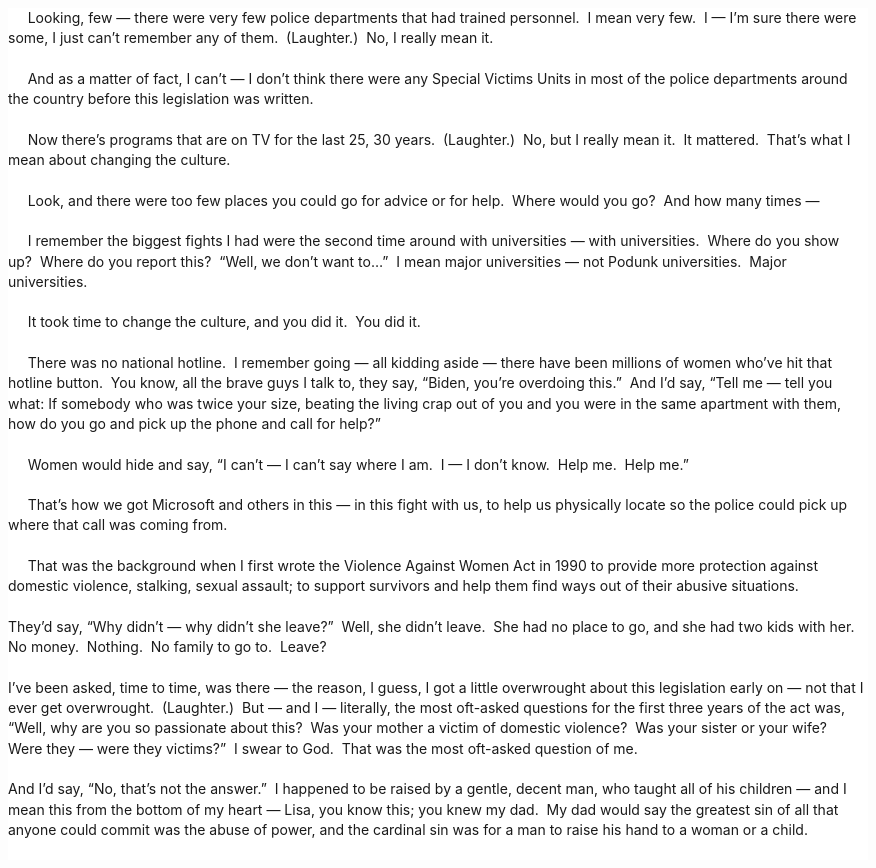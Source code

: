      Looking, few — there were very few police departments that had
trained personnel.  I mean very few.  I — I’m sure there were some, I
just can’t remember any of them.  (Laughter.)  No, I really mean it.  
   
     And as a matter of fact, I can’t — I don’t think there were any
Special Victims Units in most of the police departments around the
country before this legislation was written.   
   
     Now there’s programs that are on TV for the last 25, 30 years. 
(Laughter.)  No, but I really mean it.  It mattered.  That’s what I mean
about changing the culture.  
   
     Look, and there were too few places you could go for advice or for
help.  Where would you go?  And how many times —  
   
     I remember the biggest fights I had were the second time around
with universities — with universities.  Where do you show up?  Where do
you report this?  “Well, we don’t want to…”  I mean major universities —
not Podunk universities.  Major universities.  
   
     It took time to change the culture, and you did it.  You did it.  
   
     There was no national hotline.  I remember going — all kidding
aside — there have been millions of women who’ve hit that hotline
button.  You know, all the brave guys I talk to, they say, “Biden,
you’re overdoing this.”  And I’d say, “Tell me — tell you what: If
somebody who was twice your size, beating the living crap out of you and
you were in the same apartment with them, how do you go and pick up the
phone and call for help?”  
   
     Women would hide and say, “I can’t — I can’t say where I am.  I — I
don’t know.  Help me.  Help me.”   
   
     That’s how we got Microsoft and others in this — in this fight with
us, to help us physically locate so the police could pick up where that
call was coming from.  
   
     That was the background when I first wrote the Violence Against
Women Act in 1990 to provide more protection against domestic violence,
stalking, sexual assault; to support survivors and help them find ways
out of their abusive situations.   
   
They’d say, “Why didn’t — why didn’t she leave?”  Well, she didn’t
leave.  She had no place to go, and she had two kids with her.  No
money.  Nothing.  No family to go to.  Leave?  
   
I’ve been asked, time to time, was there — the reason, I guess, I got a
little overwrought about this legislation early on — not that I ever get
overwrought.  (Laughter.)  But — and I — literally, the most oft-asked
questions for the first three years of the act was, “Well, why are you
so passionate about this?  Was your mother a victim of domestic
violence?  Was your sister or your wife?  Were they — were they
victims?”  I swear to God.  That was the most oft-asked question of
me.   
   
And I’d say, “No, that’s not the answer.”  I happened to be raised by a
gentle, decent man, who taught all of his children — and I mean this
from the bottom of my heart — Lisa, you know this; you knew my dad.  My
dad would say the greatest sin of all that anyone could commit was the
abuse of power, and the cardinal sin was for a man to raise his hand to
a woman or a child.   
   